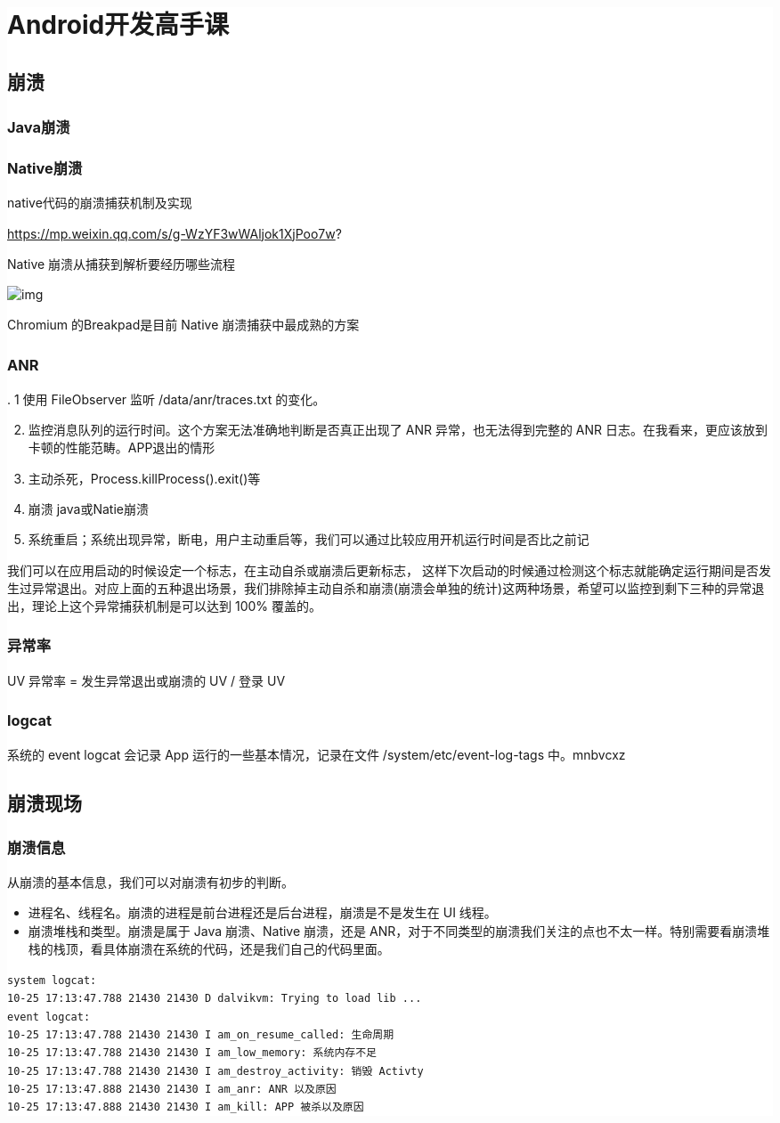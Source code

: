 # Android开发高手课

## 崩溃

### Java崩溃

### Native崩溃

native代码的崩溃捕获机制及实现

https://mp.weixin.qq.com/s/g-WzYF3wWAljok1XjPoo7w?

Native 崩溃从捕获到解析要经历哪些流程

![img](https://static001.geekbang.org/resource/image/95/11/95d9733860e3a52c6c3b5976ca25b711.jpg)

Chromium 的Breakpad是目前 Native 崩溃捕获中最成熟的方案



### ANR

. 1    使用 FileObserver 监听 /data/anr/traces.txt 的变化。

2. 监控消息队列的运行时间。这个方案无法准确地判断是否真正出现了 ANR 异常，也无法得到完整的 ANR 日志。在我看来，更应该放到卡顿的性能范畴。APP退出的情形

1. 主动杀死，Process.killProcess().exit()等
2. 崩溃 java或Natie崩溃
3. 系统重启；系统出现异常，断电，用户主动重启等，我们可以通过比较应用开机运行时间是否比之前记 

我们可以在应用启动的时候设定一个标志，在主动自杀或崩溃后更新标志， 这样下次启动的时候通过检测这个标志就能确定运行期间是否发生过异常退出。对应上面的五种退出场景，我们排除掉主动自杀和崩溃(崩溃会单独的统计)这两种场景，希望可以监控到剩下三种的异常退出，理论上这个异常捕获机制是可以达到 100% 覆盖的。

### 异常率

UV 异常率 = 发生异常退出或崩溃的 UV / 登录 UV

### logcat

系统的 event logcat 会记录 App 运行的一些基本情况，记录在文件 /system/etc/event-log-tags 中。mnbvcxz

## 崩溃现场

### 崩溃信息

从崩溃的基本信息，我们可以对崩溃有初步的判断。

- 进程名、线程名。崩溃的进程是前台进程还是后台进程，崩溃是不是发生在 UI 线程。
- 崩溃堆栈和类型。崩溃是属于 Java 崩溃、Native 崩溃，还是 ANR，对于不同类型的崩溃我们关注的点也不太一样。特别需要看崩溃堆栈的栈顶，看具体崩溃在系统的代码，还是我们自己的代码里面。

```
system logcat:
10-25 17:13:47.788 21430 21430 D dalvikvm: Trying to load lib ... 
event logcat:
10-25 17:13:47.788 21430 21430 I am_on_resume_called: 生命周期
10-25 17:13:47.788 21430 21430 I am_low_memory: 系统内存不足
10-25 17:13:47.788 21430 21430 I am_destroy_activity: 销毁 Activty
10-25 17:13:47.888 21430 21430 I am_anr: ANR 以及原因
10-25 17:13:47.888 21430 21430 I am_kill: APP 被杀以及原因
```
